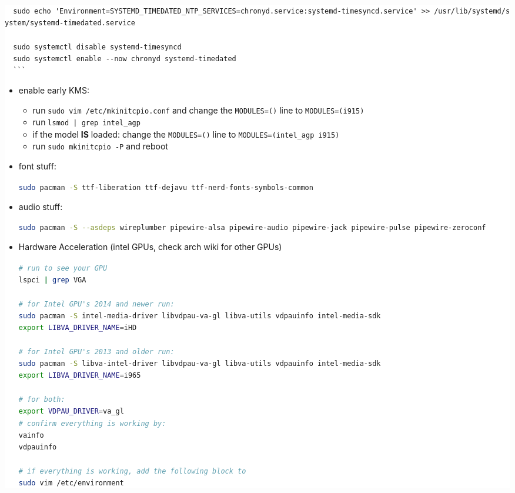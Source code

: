       sudo echo 'Environment=SYSTEMD_TIMEDATED_NTP_SERVICES=chronyd.service:systemd-timesyncd.service' >> /usr/lib/systemd/system/systemd-timedated.service

      sudo systemctl disable systemd-timesyncd
      sudo systemctl enable --now chronyd systemd-timedated
      ```

  - enable early KMS:

    - run `sudo vim /etc/mkinitcpio.conf` and change the `MODULES=()` line to `MODULES=(i915)`
    - run `lsmod | grep intel_agp`
    - if the model **IS** loaded: change the `MODULES=()` line to `MODULES=(intel_agp i915)`
    - run `sudo mkinitcpio -P` and reboot

  - font stuff:

    ```sh
    sudo pacman -S ttf-liberation ttf-dejavu ttf-nerd-fonts-symbols-common
    ```

  - audio stuff:

    ```sh
    sudo pacman -S --asdeps wireplumber pipewire-alsa pipewire-audio pipewire-jack pipewire-pulse pipewire-zeroconf
    ```

  - Hardware Acceleration (intel GPUs, check arch wiki for other GPUs)

    ```sh
    # run to see your GPU
    lspci | grep VGA

    # for Intel GPU's 2014 and newer run:
    sudo pacman -S intel-media-driver libvdpau-va-gl libva-utils vdpauinfo intel-media-sdk
    export LIBVA_DRIVER_NAME=iHD

    # for Intel GPU's 2013 and older run:
    sudo pacman -S libva-intel-driver libvdpau-va-gl libva-utils vdpauinfo intel-media-sdk
    export LIBVA_DRIVER_NAME=i965

    # for both:
    export VDPAU_DRIVER=va_gl
    # confirm everything is working by:
    vainfo
    vdpauinfo

    # if everything is working, add the following block to
    sudo vim /etc/environment
    ```
